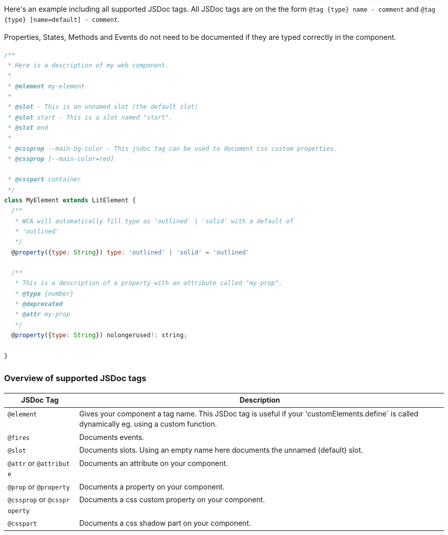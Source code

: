 Here's an example including all supported JSDoc tags. All JSDoc tags are on the the form `@tag {type} name - comment` and `@tag {type} [name=default] - comment`.

Properties, States, Methods and Events do not need to be documented if they are typed correctly in the component.


```javascript
/**
 * Here is a description of my web component.
 * 
 * @element my-element
 * 
 * @slot - This is an unnamed slot (the default slot)
 * @slot start - This is a slot named "start".
 * @slot end
 * 
 * @cssprop --main-bg-color - This jsdoc tag can be used to document css custom properties.
 * @cssprop [--main-color=red]

 * @csspart container 
 */
class MyElement extends LitElement {
  /**
   * WCA will automatically fill type as 'outlined' | 'solid' with a default of 
   * 'outlined'
   */
  @property({type: String}) type: 'outlined' | 'solid' = 'outlined'

  /**
   * This is a description of a property with an attribute called "my-prop".
   * @type {number}
   * @deprecated
   * @attr my-prop
   */
  @property({type: String}) nolongerused!: string;

}
```

### Overview of supported JSDoc tags


| JSDoc Tag                    | Description                                                                                                                                  |
| ---------------------------- | -------------------------------------------------------------------------------------------------------------------------------------------- |
| `@element`                   | Gives your component a tag name. This JSDoc tag is useful if your 'customElements.define` is called dynamically eg. using a custom function. |
| `@fires`                     | Documents events.                                                                                                                            |
| `@slot`                      | Documents slots. Using an empty name here documents the unnamed (default) slot.                                                              |
| `@attr` or `@attribute`      | Documents an attribute on your component.                                                                                                    |
| `@prop` or `@property`       | Documents a property on your component.                                                                                                      |
| `@cssprop` or `@cssproperty` | Documents a css custom property on your component.                                                                                           |
| `@csspart`                   | Documents a css shadow part on your component.                                                                                               |
